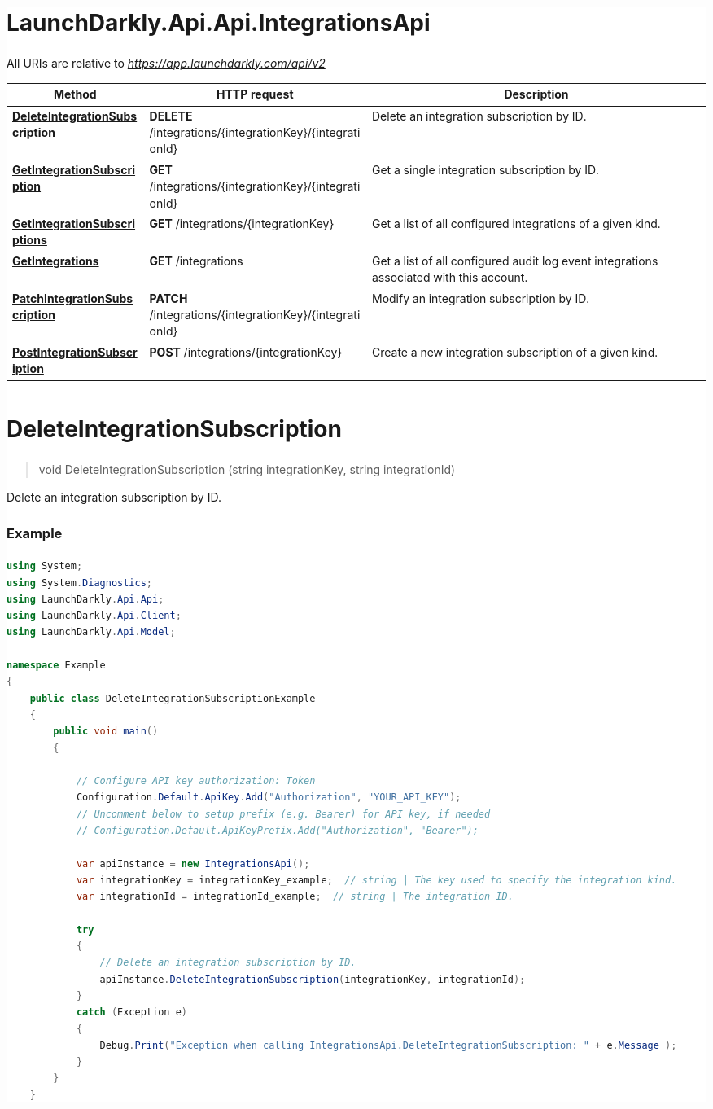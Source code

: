 # LaunchDarkly.Api.Api.IntegrationsApi

All URIs are relative to *https://app.launchdarkly.com/api/v2*

Method | HTTP request | Description
------------- | ------------- | -------------
[**DeleteIntegrationSubscription**](IntegrationsApi.md#deleteintegrationsubscription) | **DELETE** /integrations/{integrationKey}/{integrationId} | Delete an integration subscription by ID.
[**GetIntegrationSubscription**](IntegrationsApi.md#getintegrationsubscription) | **GET** /integrations/{integrationKey}/{integrationId} | Get a single integration subscription by ID.
[**GetIntegrationSubscriptions**](IntegrationsApi.md#getintegrationsubscriptions) | **GET** /integrations/{integrationKey} | Get a list of all configured integrations of a given kind.
[**GetIntegrations**](IntegrationsApi.md#getintegrations) | **GET** /integrations | Get a list of all configured audit log event integrations associated with this account.
[**PatchIntegrationSubscription**](IntegrationsApi.md#patchintegrationsubscription) | **PATCH** /integrations/{integrationKey}/{integrationId} | Modify an integration subscription by ID.
[**PostIntegrationSubscription**](IntegrationsApi.md#postintegrationsubscription) | **POST** /integrations/{integrationKey} | Create a new integration subscription of a given kind.


<a name="deleteintegrationsubscription"></a>
# **DeleteIntegrationSubscription**
> void DeleteIntegrationSubscription (string integrationKey, string integrationId)

Delete an integration subscription by ID.

### Example
```csharp
using System;
using System.Diagnostics;
using LaunchDarkly.Api.Api;
using LaunchDarkly.Api.Client;
using LaunchDarkly.Api.Model;

namespace Example
{
    public class DeleteIntegrationSubscriptionExample
    {
        public void main()
        {
            
            // Configure API key authorization: Token
            Configuration.Default.ApiKey.Add("Authorization", "YOUR_API_KEY");
            // Uncomment below to setup prefix (e.g. Bearer) for API key, if needed
            // Configuration.Default.ApiKeyPrefix.Add("Authorization", "Bearer");

            var apiInstance = new IntegrationsApi();
            var integrationKey = integrationKey_example;  // string | The key used to specify the integration kind.
            var integrationId = integrationId_example;  // string | The integration ID.

            try
            {
                // Delete an integration subscription by ID.
                apiInstance.DeleteIntegrationSubscription(integrationKey, integrationId);
            }
            catch (Exception e)
            {
                Debug.Print("Exception when calling IntegrationsApi.DeleteIntegrationSubscription: " + e.Message );
            }
        }
    }
```